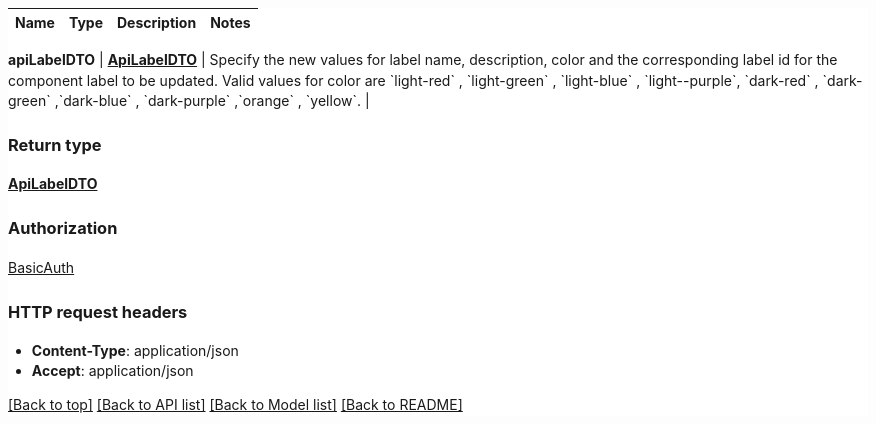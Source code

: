 
Name | Type | Description  | Notes
------------- | ------------- | ------------- | -------------


 **apiLabelDTO** | [**ApiLabelDTO**](ApiLabelDTO.md) | Specify the new values for label name, description, color and the corresponding label id for the component label to be updated. Valid values for color are &#x60;light-red&#x60; , &#x60;light-green&#x60; , &#x60;light-blue&#x60; , &#x60;light--purple&#x60;, &#x60;dark-red&#x60; , &#x60;dark-green&#x60; ,&#x60;dark-blue&#x60; , &#x60;dark-purple&#x60; ,&#x60;orange&#x60; , &#x60;yellow&#x60;. | 

### Return type

[**ApiLabelDTO**](ApiLabelDTO.md)

### Authorization

[BasicAuth](../README.md#BasicAuth)

### HTTP request headers

- **Content-Type**: application/json
- **Accept**: application/json

[[Back to top]](#) [[Back to API list]](../README.md#documentation-for-api-endpoints)
[[Back to Model list]](../README.md#documentation-for-models)
[[Back to README]](../README.md)

